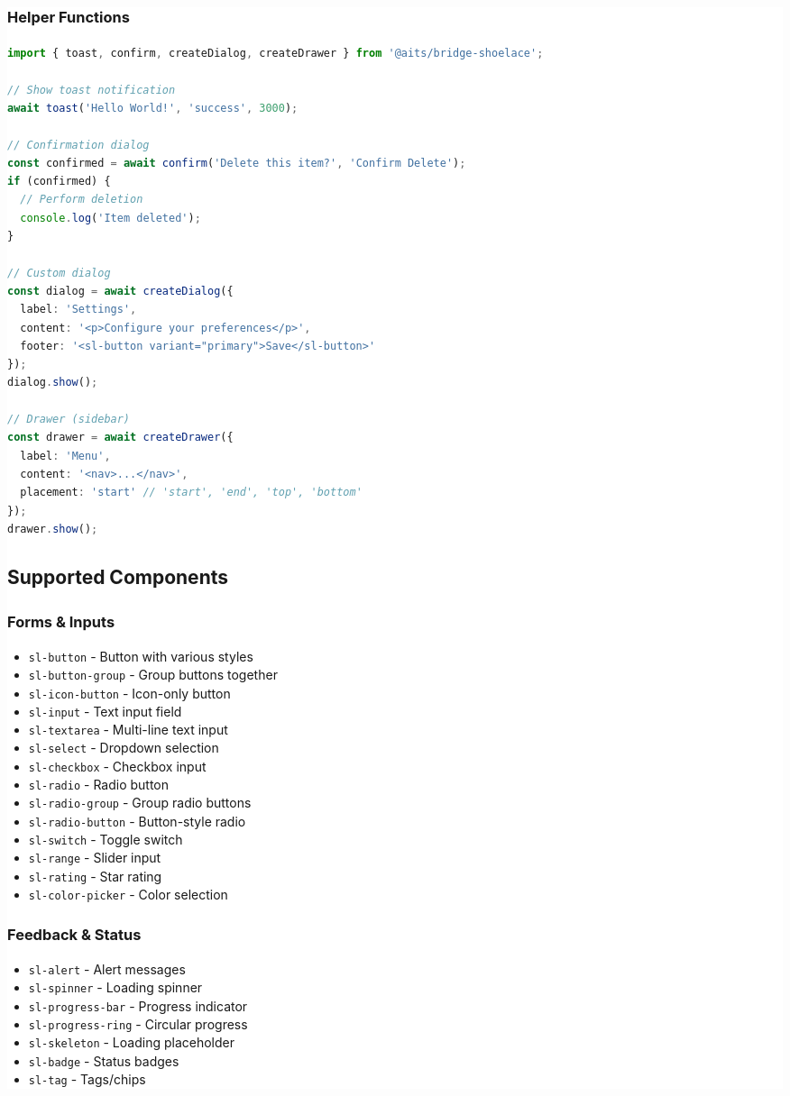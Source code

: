 ### Helper Functions

```typescript
import { toast, confirm, createDialog, createDrawer } from '@aits/bridge-shoelace';

// Show toast notification
await toast('Hello World!', 'success', 3000);

// Confirmation dialog
const confirmed = await confirm('Delete this item?', 'Confirm Delete');
if (confirmed) {
  // Perform deletion
  console.log('Item deleted');
}

// Custom dialog
const dialog = await createDialog({
  label: 'Settings',
  content: '<p>Configure your preferences</p>',
  footer: '<sl-button variant="primary">Save</sl-button>'
});
dialog.show();

// Drawer (sidebar)
const drawer = await createDrawer({
  label: 'Menu',
  content: '<nav>...</nav>',
  placement: 'start' // 'start', 'end', 'top', 'bottom'
});
drawer.show();
```

## Supported Components

### Forms & Inputs
- `sl-button` - Button with various styles
- `sl-button-group` - Group buttons together
- `sl-icon-button` - Icon-only button
- `sl-input` - Text input field
- `sl-textarea` - Multi-line text input
- `sl-select` - Dropdown selection
- `sl-checkbox` - Checkbox input
- `sl-radio` - Radio button
- `sl-radio-group` - Group radio buttons
- `sl-radio-button` - Button-style radio
- `sl-switch` - Toggle switch
- `sl-range` - Slider input
- `sl-rating` - Star rating
- `sl-color-picker` - Color selection

### Feedback & Status
- `sl-alert` - Alert messages
- `sl-spinner` - Loading spinner
- `sl-progress-bar` - Progress indicator
- `sl-progress-ring` - Circular progress
- `sl-skeleton` - Loading placeholder
- `sl-badge` - Status badges
- `sl-tag` - Tags/chips
